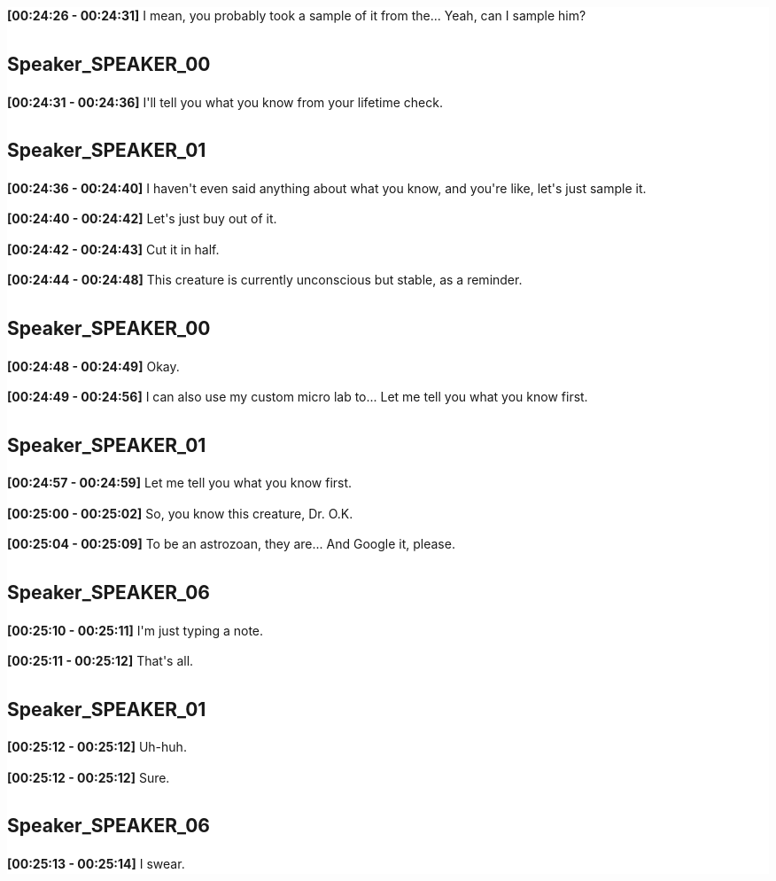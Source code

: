 **[00:24:26 - 00:24:31]** I mean, you probably took a sample of it from the... Yeah, can I sample him?


## Speaker_SPEAKER_00

**[00:24:31 - 00:24:36]** I'll tell you what you know from your lifetime check.


## Speaker_SPEAKER_01

**[00:24:36 - 00:24:40]** I haven't even said anything about what you know, and you're like, let's just sample it.

**[00:24:40 - 00:24:42]** Let's just buy out of it.

**[00:24:42 - 00:24:43]** Cut it in half.

**[00:24:44 - 00:24:48]** This creature is currently unconscious but stable, as a reminder.


## Speaker_SPEAKER_00

**[00:24:48 - 00:24:49]** Okay.

**[00:24:49 - 00:24:56]** I can also use my custom micro lab to... Let me tell you what you know first.


## Speaker_SPEAKER_01

**[00:24:57 - 00:24:59]** Let me tell you what you know first.

**[00:25:00 - 00:25:02]** So, you know this creature, Dr. O.K.

**[00:25:04 - 00:25:09]** To be an astrozoan, they are... And Google it, please.


## Speaker_SPEAKER_06

**[00:25:10 - 00:25:11]** I'm just typing a note.

**[00:25:11 - 00:25:12]** That's all.


## Speaker_SPEAKER_01

**[00:25:12 - 00:25:12]** Uh-huh.

**[00:25:12 - 00:25:12]** Sure.


## Speaker_SPEAKER_06

**[00:25:13 - 00:25:14]** I swear.


